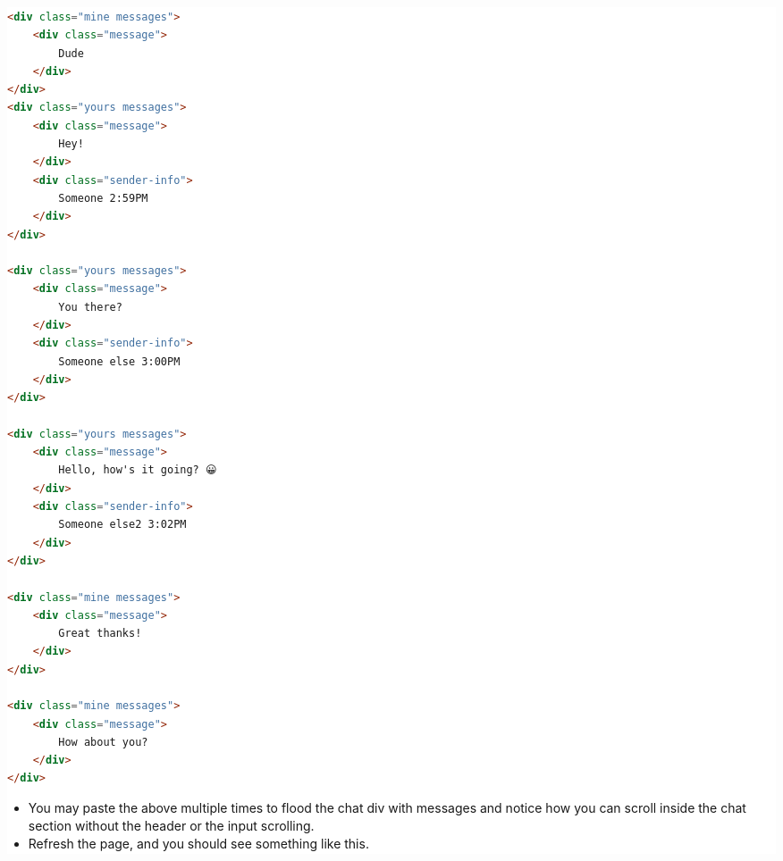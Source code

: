 ```html
<div class="mine messages">
    <div class="message">
        Dude
    </div>
</div>
<div class="yours messages">
    <div class="message">
        Hey!
    </div>
    <div class="sender-info">
        Someone 2:59PM
    </div>
</div>

<div class="yours messages">
    <div class="message">
        You there?
    </div>
    <div class="sender-info">
        Someone else 3:00PM
    </div>
</div>

<div class="yours messages">
    <div class="message">
        Hello, how's it going? 😀
    </div>
    <div class="sender-info">
        Someone else2 3:02PM
    </div>
</div>

<div class="mine messages">
    <div class="message">
        Great thanks!
    </div>
</div>

<div class="mine messages">
    <div class="message">
        How about you?
    </div>
</div>
```
* You may paste the above multiple times to flood the chat div with messages and notice how you can scroll inside the chat section without the header or the input scrolling.
* Refresh the page, and you should see something like this.